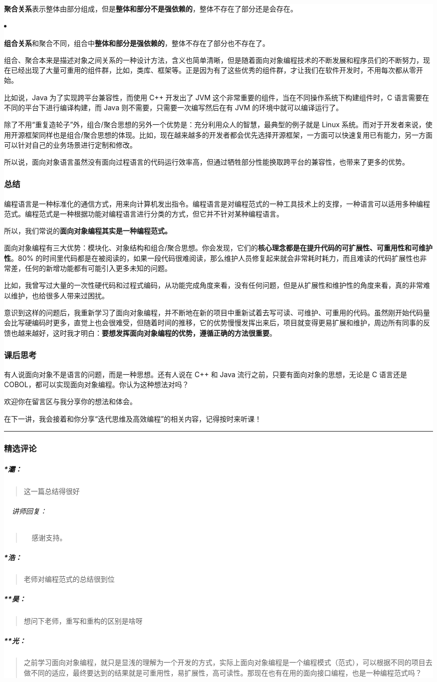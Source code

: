<p data-nodeid="1141"><strong data-nodeid="1301">聚合关系</strong>表示整体由部分组成，但是<strong data-nodeid="1302">整体和部分不是强依赖的</strong>，整体不存在了部分还是会存在。</p>
</li>
<li data-nodeid="1142">
<p data-nodeid="1143"><strong data-nodeid="1311">组合关系</strong>和聚合不同，组合中<strong data-nodeid="1312">整体和部分是强依赖的</strong>，整体不存在了部分也不存在了。</p>
</li>
</ul>
<p data-nodeid="1144">组合、聚合本来是描述对象之间关系的一种设计方法，含义也简单清晰，但是随着面向对象编程技术的不断发展和程序员们的不断努力，现在已经出现了大量可重用的组件群，比如，类库、框架等。正是因为有了这些优秀的组件群，才让我们在软件开发时，不用每次都从零开始。</p>
<p data-nodeid="1145">比如说，Java 为了实现跨平台兼容性，而使用 C++ 开发出了 JVM 这个非常重要的组件，当在不同操作系统下构建组件时，C 语言需要在不同的平台下进行编译构建，而 Java 则不需要，只需要一次编写然后在有 JVM 的环境中就可以编译运行了。</p>
<p data-nodeid="1146">除了不用“重复造轮子”外，组合/聚合思想的另外一个优势是：充分利用众人的智慧，最典型的例子就是 Linux 系统。而对于开发者来说，使用开源框架同样也是组合/聚合思想的体现。比如，现在越来越多的开发者都会优先选择开源框架，一方面可以快速复用已有能力，另一方面可以针对自己的业务场景进行定制和修改。</p>
<p data-nodeid="1147">所以说，面向对象语言虽然没有面向过程语言的代码运行效率高，但通过牺牲部分性能换取跨平台的兼容性，也带来了更多的优势。</p>
<h3 data-nodeid="1148">总结</h3>
<p data-nodeid="1149">编程语言是一种标准化的通信方式，用来向计算机发出指令。编程语言是对编程范式的一种工具技术上的支撑，一种语言可以适用多种编程范式。编程范式是一种根据功能对编程语言进行分类的方式，但它并不针对某种编程语言。</p>
<p data-nodeid="1150">所以，我们常说的<strong data-nodeid="1323">面向对象编程其实是一种编程范式。</strong></p>
<p data-nodeid="1151">面向对象编程有三大优势：模块化、对象结构和组合/聚合思想。你会发现，它们的<strong data-nodeid="1329">核心理念都是在提升代码的可扩展性、可重用性和可维护性</strong>。80% 的时间里代码都是在被阅读的，如果一段代码很难阅读，那么维护人员修复起来就会非常耗时耗力，而且难读的代码扩展性也非常差，任何的新增功能都有可能引入更多未知的问题。</p>
<p data-nodeid="1152">比如，我曾写过大量的一次性硬代码和过程式编码，从功能完成角度来看，没有任何问题，但是从扩展性和维护性的角度来看，真的非常难以维护，也给很多人带来过困扰。</p>
<p data-nodeid="1153">意识到这样的问题后，我重新学习了面向对象编程，并不断地在新的项目中重新试着去写可读、可维护、可重用的代码。虽然刚开始代码量会比写硬编码时更多，直觉上也会很难受，但随着时间的推移，它的优势慢慢发挥出来后，项目就变得更易扩展和维护，周边所有同事的反馈也越来越好，这时我才明白：<strong data-nodeid="1336">要想发挥面向对象编程的优势，遵循正确的方法很重要</strong>。</p>
<h3 data-nodeid="1154">课后思考</h3>
<p data-nodeid="1155">有人说面向对象不是语言的问题，而是一种思想。还有人说在 C++ 和 Java 流行之前，只要有面向对象的思想，无论是 C 语言还是 COBOL，都可以实现面向对象编程。你认为这种想法对吗？</p>
<p data-nodeid="1156">欢迎你在留言区与我分享你的想法和体会。</p>
<p data-nodeid="1157" class="">在下一讲，我会接着和你分享“迭代思维及高效编程”的相关内容，记得按时来听课！</p>

---

### 精选评论

##### *灞：
> 这一篇总结得很好

 ###### &nbsp;&nbsp;&nbsp; 讲师回复：
> &nbsp;&nbsp;&nbsp; 感谢支持。

##### *浩：
> 老师对编程范式的总结很到位

##### **昊：
> 想问下老师，重写和重构的区别是啥呀

##### **光：
> 之前学习面向对象编程，就只是显浅的理解为一个开发的方式，实际上面向对象编程是一个编程模式（范式），可以根据不同的项目去做不同的适应，最终要达到的结果就是可重用性，易扩展性，高可读性。那现在也有在用的面向接口编程，也是一种编程范式吗？
